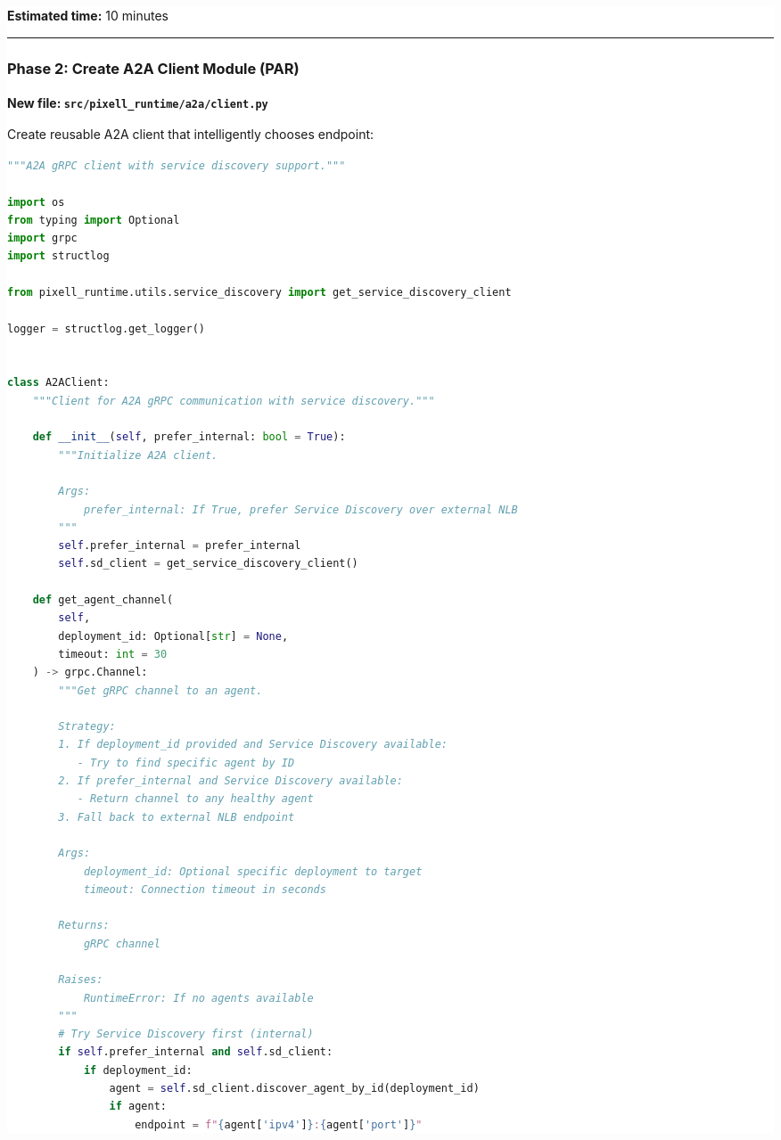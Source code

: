 **Estimated time:** 10 minutes

---

### Phase 2: Create A2A Client Module (PAR)

**New file: `src/pixell_runtime/a2a/client.py`**

Create reusable A2A client that intelligently chooses endpoint:

```python
"""A2A gRPC client with service discovery support."""

import os
from typing import Optional
import grpc
import structlog

from pixell_runtime.utils.service_discovery import get_service_discovery_client

logger = structlog.get_logger()


class A2AClient:
    """Client for A2A gRPC communication with service discovery."""

    def __init__(self, prefer_internal: bool = True):
        """Initialize A2A client.

        Args:
            prefer_internal: If True, prefer Service Discovery over external NLB
        """
        self.prefer_internal = prefer_internal
        self.sd_client = get_service_discovery_client()

    def get_agent_channel(
        self,
        deployment_id: Optional[str] = None,
        timeout: int = 30
    ) -> grpc.Channel:
        """Get gRPC channel to an agent.

        Strategy:
        1. If deployment_id provided and Service Discovery available:
           - Try to find specific agent by ID
        2. If prefer_internal and Service Discovery available:
           - Return channel to any healthy agent
        3. Fall back to external NLB endpoint

        Args:
            deployment_id: Optional specific deployment to target
            timeout: Connection timeout in seconds

        Returns:
            gRPC channel

        Raises:
            RuntimeError: If no agents available
        """
        # Try Service Discovery first (internal)
        if self.prefer_internal and self.sd_client:
            if deployment_id:
                agent = self.sd_client.discover_agent_by_id(deployment_id)
                if agent:
                    endpoint = f"{agent['ipv4']}:{agent['port']}"
```